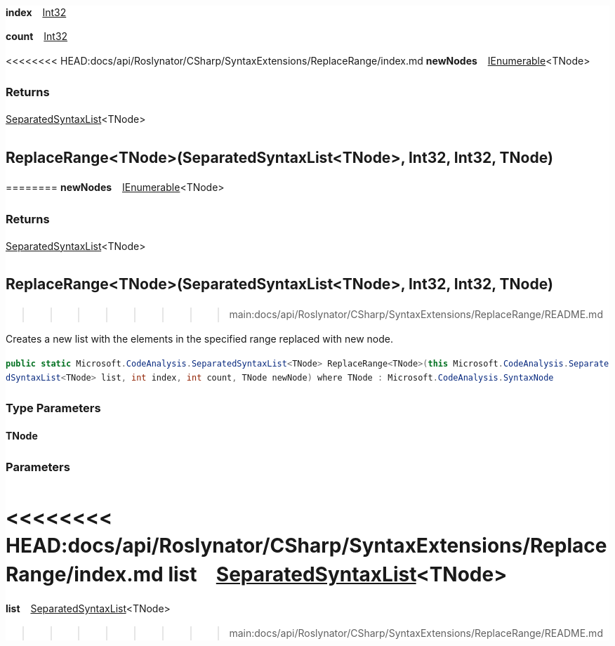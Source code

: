 **index** &ensp; [Int32](https://docs.microsoft.com/en-us/dotnet/api/system.int32)

**count** &ensp; [Int32](https://docs.microsoft.com/en-us/dotnet/api/system.int32)

<<<<<<<< HEAD:docs/api/Roslynator/CSharp/SyntaxExtensions/ReplaceRange/index.md
**newNodes** &ensp; [IEnumerable](https://docs.microsoft.com/en-us/dotnet/api/system.collections.generic.ienumerable-1)&lt;TNode&gt;

### Returns

[SeparatedSyntaxList](https://docs.microsoft.com/en-us/dotnet/api/microsoft.codeanalysis.separatedsyntaxlist-1)&lt;TNode&gt;

## ReplaceRange&lt;TNode&gt;\(SeparatedSyntaxList&lt;TNode&gt;, Int32, Int32, TNode\) <a id="Roslynator_CSharp_SyntaxExtensions_ReplaceRange__1_Microsoft_CodeAnalysis_SeparatedSyntaxList___0__System_Int32_System_Int32___0_"></a>

========
**newNodes** &ensp; [IEnumerable](https://docs.microsoft.com/en-us/dotnet/api/system.collections.generic.ienumerable-1)\<TNode\>

### Returns

[SeparatedSyntaxList](https://docs.microsoft.com/en-us/dotnet/api/microsoft.codeanalysis.separatedsyntaxlist-1)\<TNode\>

<a id="2148171151"></a>

## ReplaceRange\<TNode\>\(SeparatedSyntaxList\<TNode\>, Int32, Int32, TNode\) 

>>>>>>>> main:docs/api/Roslynator/CSharp/SyntaxExtensions/ReplaceRange/README.md
  
Creates a new list with the elements in the specified range replaced with new node\.

```csharp
public static Microsoft.CodeAnalysis.SeparatedSyntaxList<TNode> ReplaceRange<TNode>(this Microsoft.CodeAnalysis.SeparatedSyntaxList<TNode> list, int index, int count, TNode newNode) where TNode : Microsoft.CodeAnalysis.SyntaxNode
```

### Type Parameters

**TNode**

### Parameters

<<<<<<<< HEAD:docs/api/Roslynator/CSharp/SyntaxExtensions/ReplaceRange/index.md
**list** &ensp; [SeparatedSyntaxList](https://docs.microsoft.com/en-us/dotnet/api/microsoft.codeanalysis.separatedsyntaxlist-1)&lt;TNode&gt;
========
**list** &ensp; [SeparatedSyntaxList](https://docs.microsoft.com/en-us/dotnet/api/microsoft.codeanalysis.separatedsyntaxlist-1)\<TNode\>
>>>>>>>> main:docs/api/Roslynator/CSharp/SyntaxExtensions/ReplaceRange/README.md
